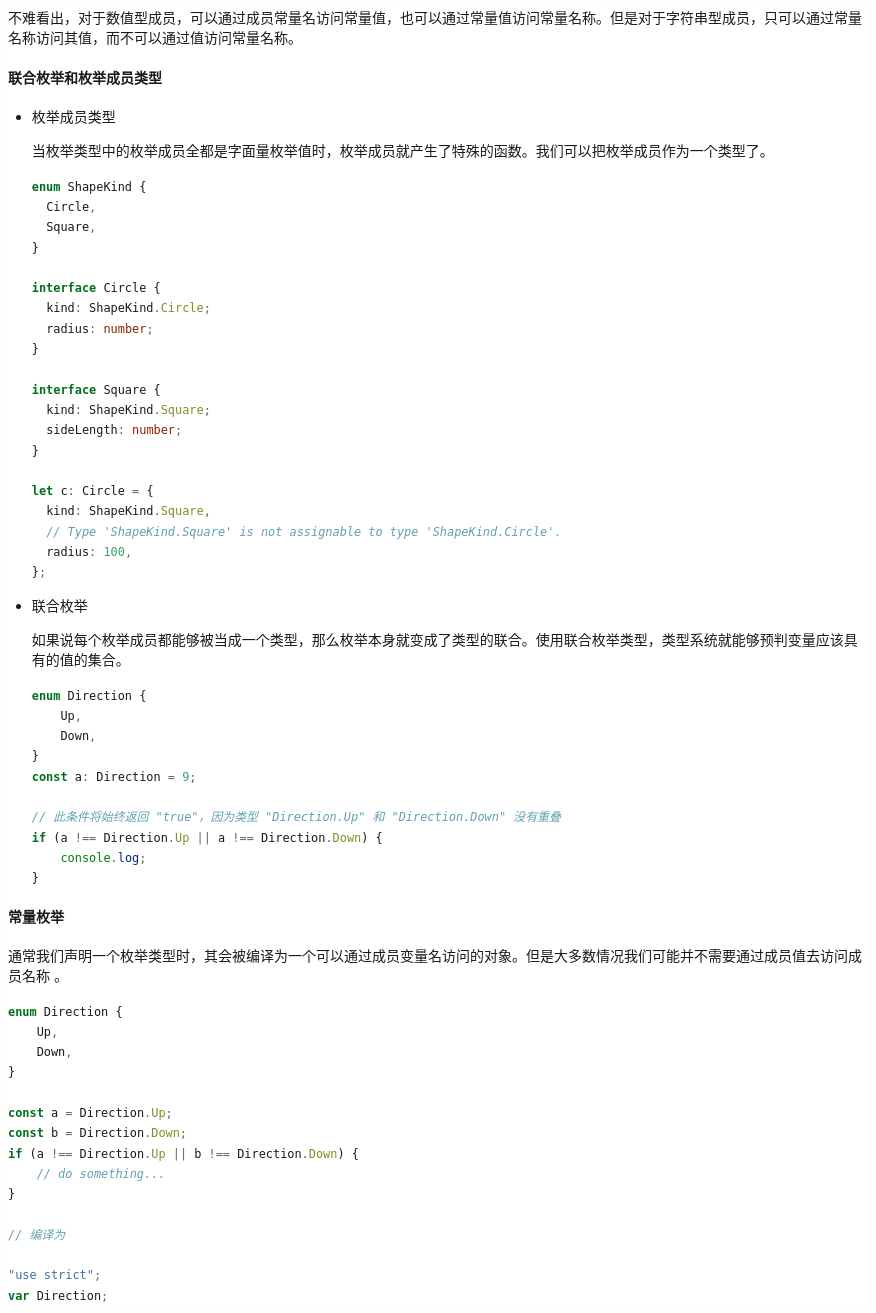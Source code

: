 不难看出，对于数值型成员，可以通过成员常量名访问常量值，也可以通过常量值访问常量名称。但是对于字符串型成员，只可以通过常量名称访问其值，而不可以通过值访问常量名称。

#### 联合枚举和枚举成员类型

- 枚举成员类型

  当枚举类型中的枚举成员全都是字面量枚举值时，枚举成员就产生了特殊的函数。我们可以把枚举成员作为一个类型了。

  ```typescript
  enum ShapeKind {
    Circle,
    Square,
  }
   
  interface Circle {
    kind: ShapeKind.Circle;
    radius: number;
  }
   
  interface Square {
    kind: ShapeKind.Square;
    sideLength: number;
  }
   
  let c: Circle = {
    kind: ShapeKind.Square,
    // Type 'ShapeKind.Square' is not assignable to type 'ShapeKind.Circle'.
    radius: 100,
  };
  ```

- 联合枚举

  如果说每个枚举成员都能够被当成一个类型，那么枚举本身就变成了类型的联合。使用联合枚举类型，类型系统就能够预判变量应该具有的值的集合。

  ```typescript
  enum Direction {
      Up,
      Down,
  }
  const a: Direction = 9;
  
  // 此条件将始终返回 "true"，因为类型 "Direction.Up" 和 "Direction.Down" 没有重叠
  if (a !== Direction.Up || a !== Direction.Down) {
      console.log;
  }
  ```

#### 常量枚举

通常我们声明一个枚举类型时，其会被编译为一个可以通过成员变量名访问的对象。但是大多数情况我们可能并不需要通过成员值去访问成员名称 。

```typescript
enum Direction {
    Up,
    Down,
}

const a = Direction.Up;
const b = Direction.Down;
if (a !== Direction.Up || b !== Direction.Down) {
    // do something...
}

// 编译为

"use strict";
var Direction;
```
